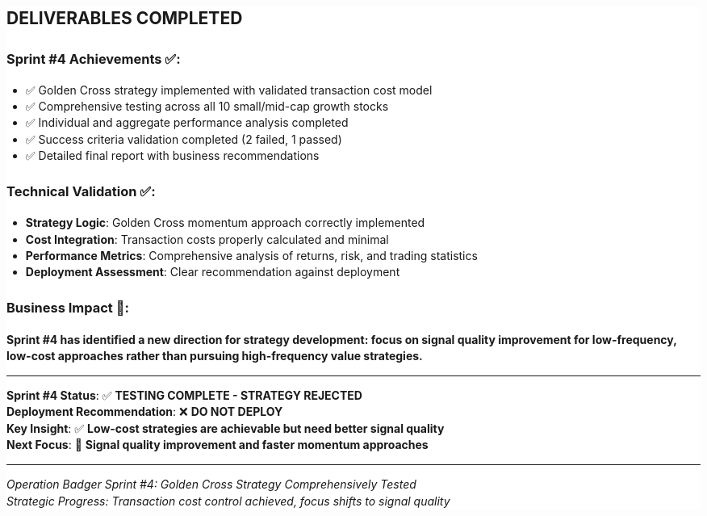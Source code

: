 
## DELIVERABLES COMPLETED

### Sprint #4 Achievements ✅:
- ✅ Golden Cross strategy implemented with validated transaction cost model
- ✅ Comprehensive testing across all 10 small/mid-cap growth stocks
- ✅ Individual and aggregate performance analysis completed
- ✅ Success criteria validation completed (2 failed, 1 passed)
- ✅ Detailed final report with business recommendations

### Technical Validation ✅:
- **Strategy Logic**: Golden Cross momentum approach correctly implemented
- **Cost Integration**: Transaction costs properly calculated and minimal
- **Performance Metrics**: Comprehensive analysis of returns, risk, and trading statistics
- **Deployment Assessment**: Clear recommendation against deployment

### Business Impact 🎯:
**Sprint #4 has identified a new direction for strategy development: focus on signal quality improvement for low-frequency, low-cost approaches rather than pursuing high-frequency value strategies.**

---

**Sprint #4 Status**: ✅ **TESTING COMPLETE - STRATEGY REJECTED**  
**Deployment Recommendation**: ❌ **DO NOT DEPLOY**  
**Key Insight**: ✅ **Low-cost strategies are achievable but need better signal quality**  
**Next Focus**: 🔄 **Signal quality improvement and faster momentum approaches**

---

*Operation Badger Sprint #4: Golden Cross Strategy Comprehensively Tested*  
*Strategic Progress: Transaction cost control achieved, focus shifts to signal quality*